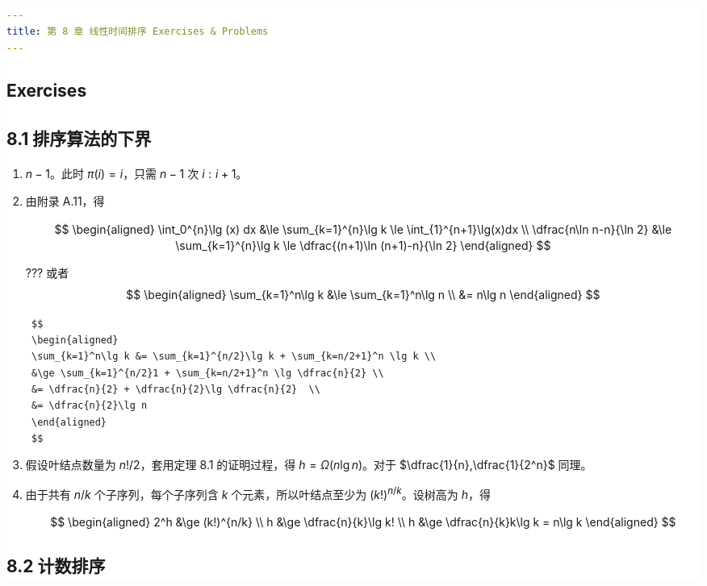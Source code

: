 ```yaml
---
title: 第 8 章 线性时间排序 Exercises & Problems
---
```


## Exercises

## 8.1 排序算法的下界

1. $n-1$。此时 $\pi(i)=i$，只需 $n-1$ 次 $i:i+1$。

2. 由附录 A.11，得

    $$
    \begin{aligned}
    \int_0^{n}\lg (x) dx &\le \sum_{k=1}^{n}\lg k \le \int_{1}^{n+1}\lg(x)dx \\
    \dfrac{n\ln n-n}{\ln 2} &\le \sum_{k=1}^{n}\lg k \le \dfrac{(n+1)\ln (n+1)-n}{\ln 2}
    \end{aligned}
    $$

    ??? 或者
        $$
        \begin{aligned}
        \sum_{k=1}^n\lg k &\le \sum_{k=1}^n\lg n  \\
        &= n\lg n
        \end{aligned}
        $$

        $$
        \begin{aligned}
        \sum_{k=1}^n\lg k &= \sum_{k=1}^{n/2}\lg k + \sum_{k=n/2+1}^n \lg k \\
        &\ge \sum_{k=1}^{n/2}1 + \sum_{k=n/2+1}^n \lg \dfrac{n}{2} \\
        &= \dfrac{n}{2} + \dfrac{n}{2}\lg \dfrac{n}{2}  \\
        &= \dfrac{n}{2}\lg n
        \end{aligned}
        $$


3. 假设叶结点数量为 $n!/2$，套用定理 8.1 的证明过程，得 $h=\Omega(n\lg n)$。对于 $\dfrac{1}{n},\dfrac{1}{2^n}$ 同理。

4. 由于共有 $n/k$ 个子序列，每个子序列含 $k$ 个元素，所以叶结点至少为 $(k!)^{n/k}$。设树高为 $h$，得

    $$
    \begin{aligned}
    2^h &\ge (k!)^{n/k} \\
    h &\ge \dfrac{n}{k}\lg k! \\
    h &\ge \dfrac{n}{k}k\lg k = n\lg k
    \end{aligned}
    $$

## 8.2 计数排序
